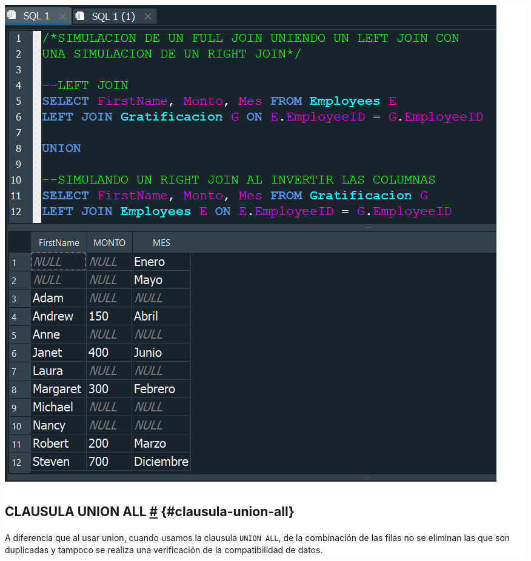 ![](/assets/images/articles/2023-06-20-Sql/query84.PNG)


## CLAUSULA UNION ALL [#](#clausula-union-all) {#clausula-union-all}

A diferencia que al usar union, cuando usamos la clausula `UNION ALL`, de la combinación de las filas no se eliminan las que son duplicadas y tampoco se realiza una verificación de la compatibilidad de datos.
